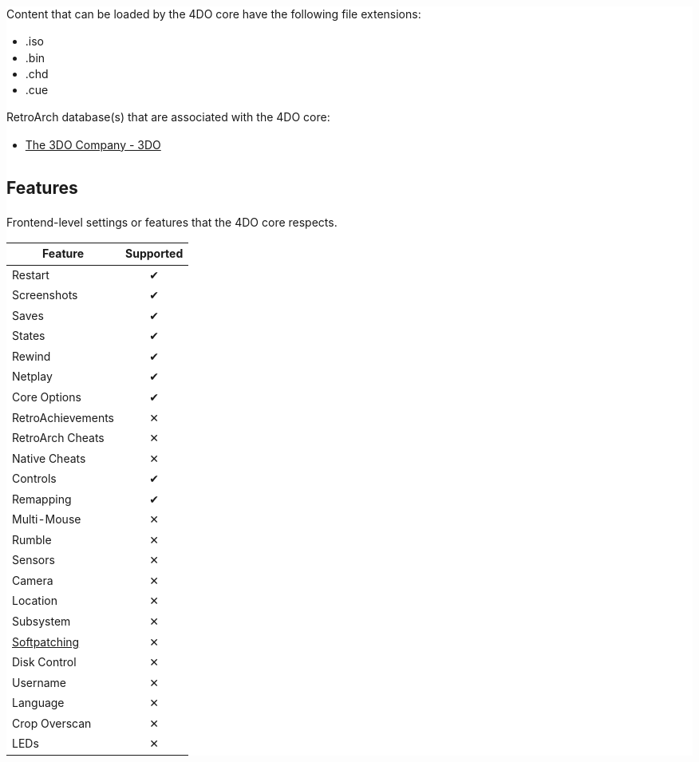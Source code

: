 Content that can be loaded by the 4DO core have the following file extensions:

- .iso
- .bin
- .chd
- .cue

RetroArch database(s) that are associated with the 4DO core:

- [The 3DO Company - 3DO](https://github.com/libretro/libretro-database/blob/master/rdb/The%203DO%20Company%20-%203DO.rdb)

## Features

Frontend-level settings or features that the 4DO core respects.

| Feature           | Supported |
|-------------------|:---------:|
| Restart           | ✔         |
| Screenshots       | ✔         |
| Saves             | ✔         |
| States            | ✔         |
| Rewind            | ✔         |
| Netplay           | ✔         |
| Core Options      | ✔         |
| RetroAchievements | ✕         |
| RetroArch Cheats  | ✕         |
| Native Cheats     | ✕         |
| Controls          | ✔         |
| Remapping         | ✔         |
| Multi-Mouse       | ✕         |
| Rumble            | ✕         |
| Sensors           | ✕         |
| Camera            | ✕         |
| Location          | ✕         |
| Subsystem         | ✕         |
| [Softpatching](../guides/softpatching.md) | ✕         |
| Disk Control      | ✕         |
| Username          | ✕         |
| Language          | ✕         |
| Crop Overscan     | ✕         |
| LEDs              | ✕         |
